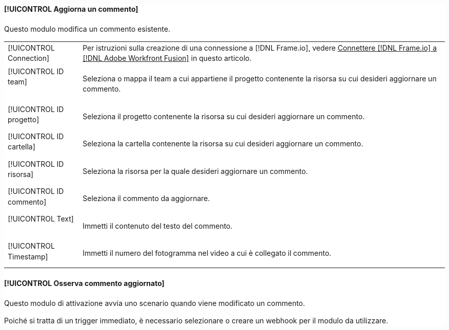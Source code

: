 #### [!UICONTROL Aggiorna un commento]

Questo modulo modifica un commento esistente.

<table style="table-layout:auto"> 
 <col> 
 <col> 
 <tbody> 
  <tr> 
    <td role="rowheader">[!UICONTROL Connection] </td> 
   <td>Per istruzioni sulla creazione di una connessione a [!DNL Frame.io], vedere <a href="#connect-frameio-to-adobe-workfront-fusion" class="MCXref xref">Connettere [!DNL Frame.io] a [!DNL Adobe Workfront Fusion]</a> in questo articolo.</td> 
  </tr> 
  <tr> 
   <td role="rowheader">[!UICONTROL ID team] </td> 
   <td> <p>Seleziona o mappa il team a cui appartiene il progetto contenente la risorsa su cui desideri aggiornare un commento.</p> </td> 
  </tr> 
  <tr> 
   <td role="rowheader">[!UICONTROL ID progetto] </td> 
   <td> <p>Seleziona il progetto contenente la risorsa su cui desideri aggiornare un commento.</p> </td> 
  </tr> 
  <tr> 
   <td role="rowheader">[!UICONTROL ID cartella] </td> 
   <td> <p>Seleziona la cartella contenente la risorsa su cui desideri aggiornare un commento.</p> </td> 
  </tr> 
  <tr> 
   <td role="rowheader">[!UICONTROL ID risorsa] </td> 
   <td> <p>Seleziona la risorsa per la quale desideri aggiornare un commento.</p> </td> 
  </tr> 
  <tr> 
   <td role="rowheader">[!UICONTROL ID commento] </td> 
   <td> <p>Seleziona il commento da aggiornare.</p> </td> 
  </tr> 
  <tr> 
   <td role="rowheader">[!UICONTROL Text]</td> 
   <td> <p> Immetti il contenuto del testo del commento.</p> </td> 
  </tr> 
  <tr> 
   <td role="rowheader">[!UICONTROL Timestamp] </td> 
   <td> <p>Immetti il numero del fotogramma nel video a cui è collegato il commento.</p> </td> 
  </tr> 
 </tbody> 
</table>

#### [!UICONTROL Osserva commento aggiornato]

Questo modulo di attivazione avvia uno scenario quando viene modificato un commento.

Poiché si tratta di un trigger immediato, è necessario selezionare o creare un webhook per il modulo da utilizzare.
